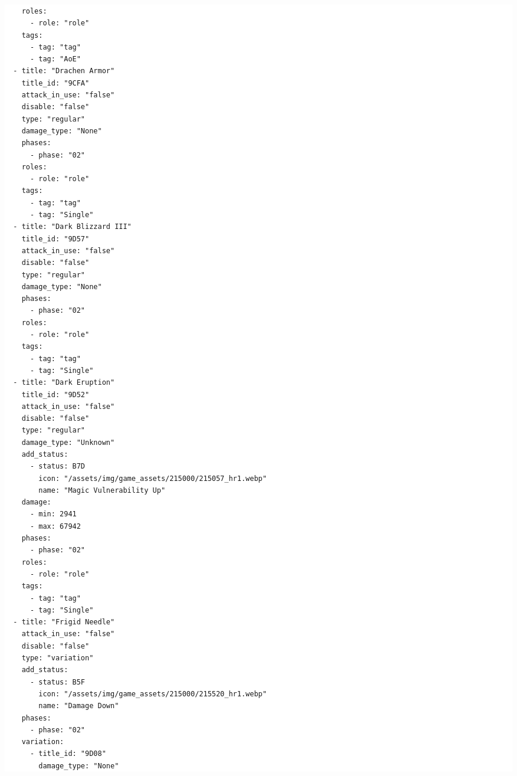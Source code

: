         roles:
          - role: "role"
        tags:
          - tag: "tag"
          - tag: "AoE"
      - title: "Drachen Armor"
        title_id: "9CFA"
        attack_in_use: "false"
        disable: "false"
        type: "regular"
        damage_type: "None"
        phases:
          - phase: "02"
        roles:
          - role: "role"
        tags:
          - tag: "tag"
          - tag: "Single"
      - title: "Dark Blizzard III"
        title_id: "9D57"
        attack_in_use: "false"
        disable: "false"
        type: "regular"
        damage_type: "None"
        phases:
          - phase: "02"
        roles:
          - role: "role"
        tags:
          - tag: "tag"
          - tag: "Single"
      - title: "Dark Eruption"
        title_id: "9D52"
        attack_in_use: "false"
        disable: "false"
        type: "regular"
        damage_type: "Unknown"
        add_status:
          - status: B7D
            icon: "/assets/img/game_assets/215000/215057_hr1.webp"
            name: "Magic Vulnerability Up"
        damage:
          - min: 2941
          - max: 67942
        phases:
          - phase: "02"
        roles:
          - role: "role"
        tags:
          - tag: "tag"
          - tag: "Single"
      - title: "Frigid Needle"
        attack_in_use: "false"
        disable: "false"
        type: "variation"
        add_status:
          - status: B5F
            icon: "/assets/img/game_assets/215000/215520_hr1.webp"
            name: "Damage Down"
        phases:
          - phase: "02"
        variation:
          - title_id: "9D08"
            damage_type: "None"